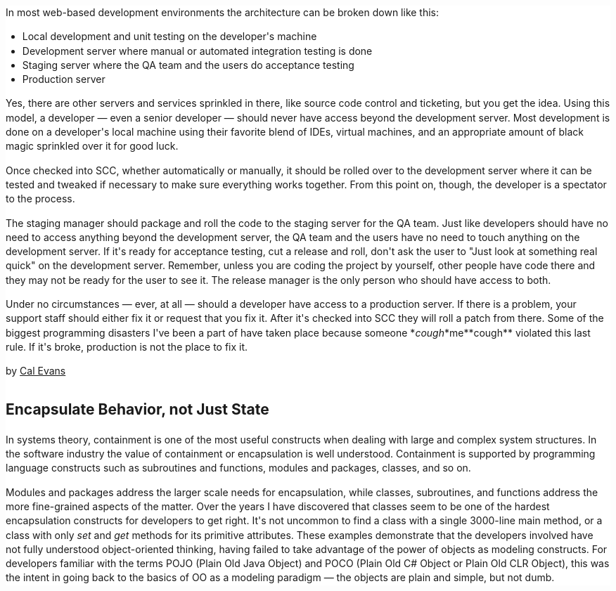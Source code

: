 In most web-based development environments the architecture can be broken down
like this:

- Local development and unit testing on the developer's machine
- Development server where manual or automated integration testing is done
- Staging server where the QA team and the users do acceptance testing
- Production server

Yes, there are other servers and services sprinkled in there, like source code
control and ticketing, but you get the idea. Using this model, a developer —
even a senior developer — should never have access beyond the development
server. Most development is done on a developer's local machine using their
favorite blend of IDEs, virtual machines, and an appropriate amount of black
magic sprinkled over it for good luck.

Once checked into SCC, whether automatically or manually, it should be rolled
over to the development server where it can be tested and tweaked if necessary
to make sure everything works together. From this point on, though, the
developer is a spectator to the process.

The staging manager should package and roll the code to the staging server for
the QA team. Just like developers should have no need to access anything beyond
the development server, the QA team and the users have no need to touch anything
on the development server. If it's ready for acceptance testing, cut a release
and roll, don't ask the user to "Just look at something real quick" on the
development server. Remember, unless you are coding the project by yourself,
other people have code there and they may not be ready for the user to see it.
The release manager is the only person who should have access to both.

Under no circumstances — ever, at all — should a developer have access to a
production server. If there is a problem, your support staff should either fix
it or request that you fix it. After it's checked into SCC they will roll a
patch from there. Some of the biggest programming disasters I've been a part of
have taken place because someone \*_cough_\*me\*\*cough\*\* violated this last
rule. If it's broke, production is not the place to fix it.

by [Cal Evans](http://programmer.97things.oreilly.com/wiki/index.php/Cal_Evans)

## Encapsulate Behavior, not Just State

In systems theory, containment is one of the most useful constructs when dealing
with large and complex system structures. In the software industry the value of
containment or encapsulation is well understood. Containment is supported by
programming language constructs such as subroutines and functions, modules and
packages, classes, and so on.

Modules and packages address the larger scale needs for encapsulation, while
classes, subroutines, and functions address the more fine-grained aspects of the
matter. Over the years I have discovered that classes seem to be one of the
hardest encapsulation constructs for developers to get right. It's not uncommon
to find a class with a single 3000-line main method, or a class with only _set_
and _get_ methods for its primitive attributes. These examples demonstrate that
the developers involved have not fully understood object-oriented thinking,
having failed to take advantage of the power of objects as modeling constructs.
For developers familiar with the terms POJO (Plain Old Java Object) and POCO
(Plain Old C# Object or Plain Old CLR Object), this was the intent in going back
to the basics of OO as a modeling paradigm — the objects are plain and simple,
but not dumb.
